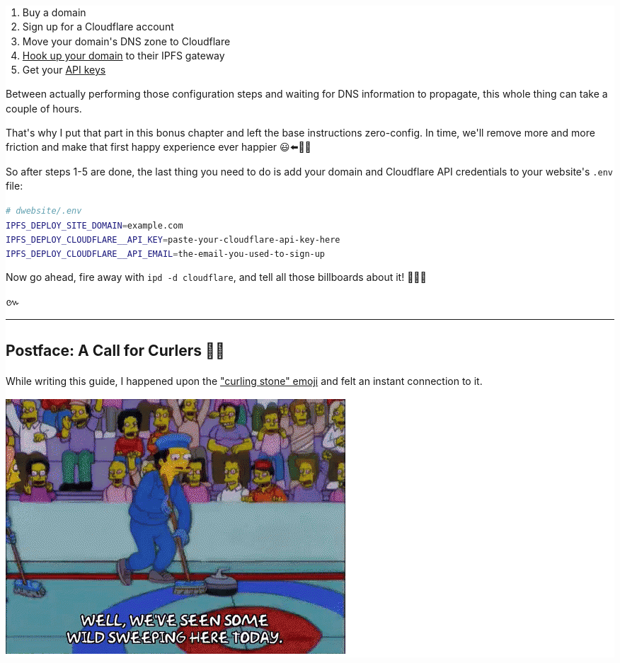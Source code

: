 1. Buy a domain
1. Sign up for a Cloudflare account
1. Move your domain's DNS zone to Cloudflare
1. [Hook up your domain](https://www.cloudflare.com/distributed-web-gateway/#connectingyourwebsite 'cloudflare-ipfs.com')
   to their IPFS gateway
1. Get your
   [API keys](https://support.cloudflare.com/hc/en-us/articles/200167836-Where-do-I-find-my-CloudFlare-API-key- 'how to get your cloudflare api keys')

Between actually performing those configuration steps and waiting for DNS
information to propagate, this whole thing can take a couple of hours.

That's why I put that part in this bonus chapter and left the base instructions
zero-config. In time, we'll remove more and more friction and make that first
happy experience ever happier 😃⬅️🧹🥌

So after steps 1-5 are done, the last thing you need to do is add your domain
and Cloudflare API credentials to your website's `.env` file:

```bash
# dwebsite/.env
IPFS_DEPLOY_SITE_DOMAIN=example.com
IPFS_DEPLOY_CLOUDFLARE__API_KEY=paste-your-cloudflare-api-key-here
IPFS_DEPLOY_CLOUDFLARE__API_EMAIL=the-email-you-used-to-sign-up
```

Now go ahead, fire away with `ipd -d cloudflare`, and tell all those billboards
about it! 📣📣📣

៚

---

## Postface: A Call for Curlers 🧹🥌

While writing this guide, I happened upon the
["curling stone" emoji](https://emojipedia.org/curling-stone/ 'remove all the
friction!!')
and felt an instant connection to it.

![wild sweeping](../assets/curling-simpsons-loop-once.gif 'wild sweeping')
